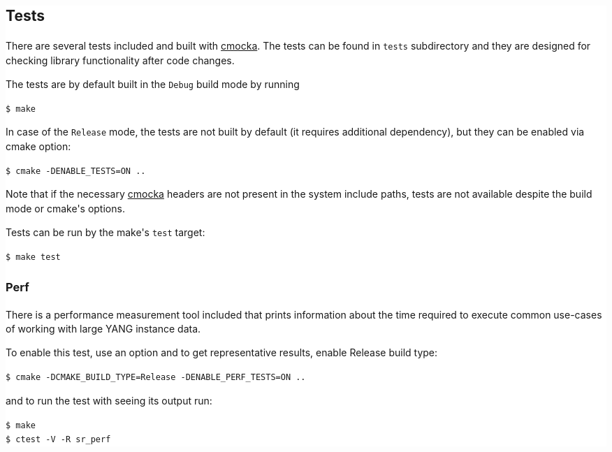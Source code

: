 ## Tests

There are several tests included and built with [cmocka](https://cmocka.org/). The tests
can be found in `tests` subdirectory and they are designed for checking library
functionality after code changes.

The tests are by default built in the `Debug` build mode by running
```
$ make
```

In case of the `Release` mode, the tests are not built by default (it requires
additional dependency), but they can be enabled via cmake option:
```
$ cmake -DENABLE_TESTS=ON ..
```

Note that if the necessary [cmocka](https://cmocka.org/) headers are not present
in the system include paths, tests are not available despite the build mode or
cmake's options.

Tests can be run by the make's `test` target:
```
$ make test
```

### Perf

There is a performance measurement tool included that prints information about
the time required to execute common use-cases of working with large YANG instance data.

To enable this test, use an option and to get representative results, enable Release build type:
```
$ cmake -DCMAKE_BUILD_TYPE=Release -DENABLE_PERF_TESTS=ON ..
```
and to run the test with seeing its output run:
```
$ make
$ ctest -V -R sr_perf
```
